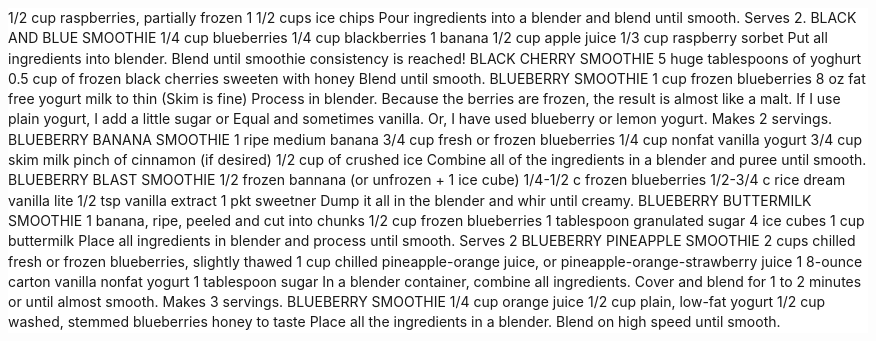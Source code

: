 1/2 cup raspberries, partially frozen
1 1/2 cups ice chips
Pour ingredients into a blender and blend until smooth. Serves 2.
BLACK AND BLUE SMOOTHIE
1/4 cup blueberries
1/4 cup blackberries
1 banana
1/2 cup apple juice
1/3 cup raspberry sorbet
Put all ingredients into blender.
Blend until smoothie consistency is reached!
BLACK CHERRY SMOOTHIE
5 huge tablespoons of yoghurt
0.5 cup of frozen black cherries
sweeten with honey
Blend until smooth.
BLUEBERRY SMOOTHIE
1 cup frozen blueberries
8 oz fat free yogurt
milk to thin (Skim is fine)
Process in blender. Because the berries are frozen, the result is almost
like a malt. If I use plain yogurt, I add a little sugar or Equal and
sometimes vanilla. Or, I have used blueberry or lemon yogurt. Makes
2 servings.
BLUEBERRY BANANA SMOOTHIE
1 ripe medium banana
3/4 cup fresh or frozen blueberries
1/4 cup nonfat vanilla yogurt
3/4 cup skim milk
pinch of cinnamon (if desired)
1/2 cup of crushed ice
Combine all of the ingredients in a blender and puree until smooth.
BLUEBERRY BLAST SMOOTHIE
1/2 frozen bannana (or unfrozen + 1 ice cube)
1/4-1/2 c frozen blueberries
1/2-3/4 c rice dream vanilla lite
1/2 tsp vanilla extract
1 pkt sweetner
Dump it all in the blender and whir until creamy.
BLUEBERRY BUTTERMILK SMOOTHIE
1 banana, ripe, peeled and cut into chunks
1/2 cup frozen blueberries
1 tablespoon granulated sugar
4 ice cubes
1 cup buttermilk
Place all ingredients in blender and process until smooth. Serves 2
BLUEBERRY PINEAPPLE SMOOTHIE
2 cups chilled fresh or frozen blueberries, slightly thawed
1 cup chilled pineapple-orange juice, or pineapple-orange-strawberry
juice
1 8-ounce carton vanilla nonfat yogurt
1 tablespoon sugar
In a blender container, combine all ingredients. Cover and blend for 1
to 2 minutes or until almost smooth. Makes 3 servings.
BLUEBERRY SMOOTHIE
1/4 cup orange juice
1/2 cup plain, low-fat yogurt
1/2 cup washed, stemmed blueberries
honey to taste
Place all the ingredients in a blender. Blend on high speed until
smooth.
